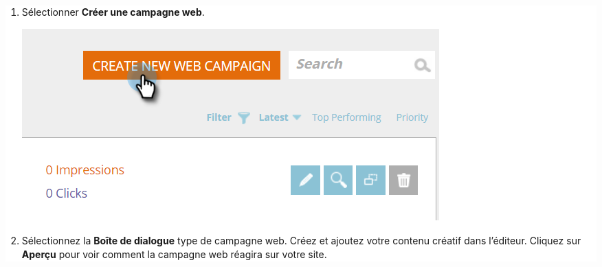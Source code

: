 1. Sélectionner **Créer une campagne web**.

   ![](assets/image2016-11-4-10-3a58-3a32.png)

1. Sélectionnez la **Boîte de dialogue** type de campagne web. Créez et ajoutez votre contenu créatif dans l’éditeur. Cliquez sur **Aperçu** pour voir comment la campagne web réagira sur votre site.
